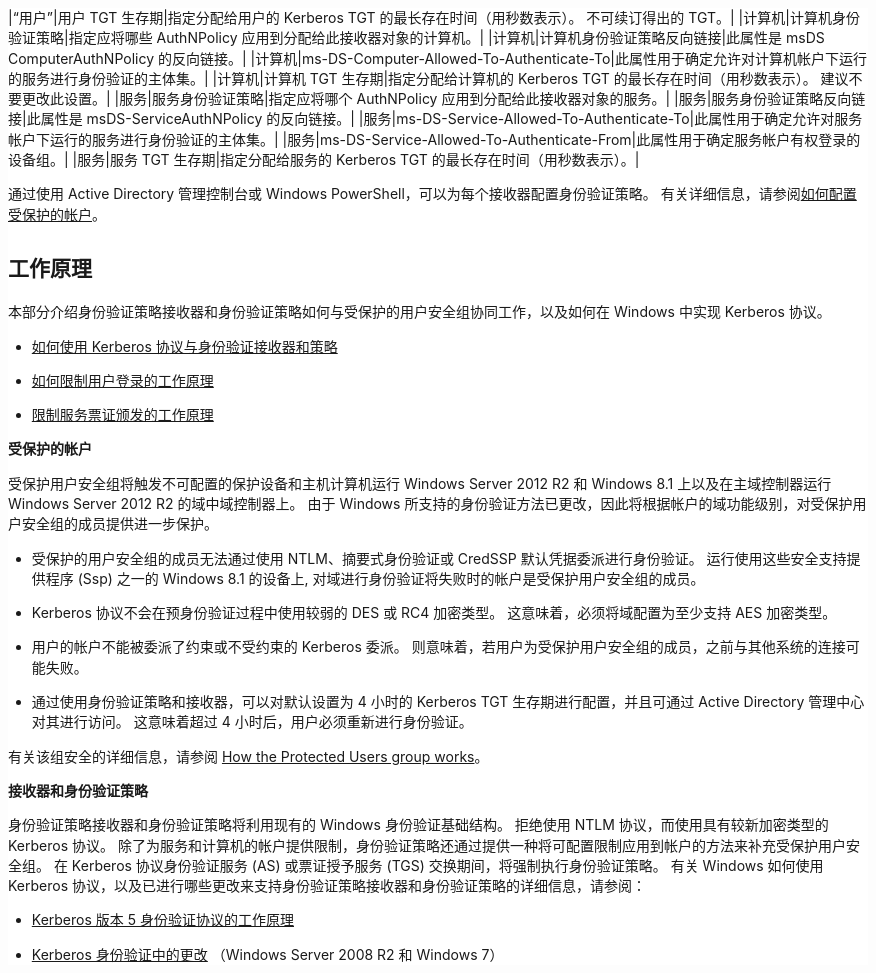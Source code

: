 |“用户”|用户 TGT 生存期|指定分配给用户的 Kerberos TGT 的最长存在时间（用秒数表示）。 不可续订得出的 TGT。|
|计算机|计算机身份验证策略|指定应将哪些 AuthNPolicy 应用到分配给此接收器对象的计算机。|
|计算机|计算机身份验证策略反向链接|此属性是 msDS ComputerAuthNPolicy 的反向链接。|
|计算机|ms-DS-Computer-Allowed-To-Authenticate-To|此属性用于确定允许对计算机帐户下运行的服务进行身份验证的主体集。|
|计算机|计算机 TGT 生存期|指定分配给计算机的 Kerberos TGT 的最长存在时间（用秒数表示）。 建议不要更改此设置。|
|服务|服务身份验证策略|指定应将哪个 AuthNPolicy 应用到分配给此接收器对象的服务。|
|服务|服务身份验证策略反向链接|此属性是 msDS-ServiceAuthNPolicy 的反向链接。|
|服务|ms-DS-Service-Allowed-To-Authenticate-To|此属性用于确定允许对服务帐户下运行的服务进行身份验证的主体集。|
|服务|ms-DS-Service-Allowed-To-Authenticate-From|此属性用于确定服务帐户有权登录的设备组。|
|服务|服务 TGT 生存期|指定分配给服务的 Kerberos TGT 的最长存在时间（用秒数表示）。|

通过使用 Active Directory 管理控制台或 Windows PowerShell，可以为每个接收器配置身份验证策略。 有关详细信息，请参阅[如何配置受保护的帐户](how-to-configure-protected-accounts.md)。

## <a name="how-it-works"></a>工作原理
本部分介绍身份验证策略接收器和身份验证策略如何与受保护的用户安全组协同工作，以及如何在 Windows 中实现 Kerberos 协议。

-   [如何使用 Kerberos 协议与身份验证接收器和策略](#BKMK_HowKerbUsed)

-   [如何限制用户登录的工作原理](#BKMK_HowRestrictingSignOn)

-   [限制服务票证颁发的工作原理](#BKMK_HowRestrictingServiceTicket)

**受保护的帐户**

受保护用户安全组将触发不可配置的保护设备和主机计算机运行 Windows Server 2012 R2 和 Windows 8.1 上以及在主域控制器运行 Windows Server 2012 R2 的域中域控制器上。 由于 Windows 所支持的身份验证方法已更改，因此将根据帐户的域功能级别，对受保护用户安全组的成员提供进一步保护。

-   受保护的用户安全组的成员无法通过使用 NTLM、摘要式身份验证或 CredSSP 默认凭据委派进行身份验证。 运行使用这些安全支持提供程序 (Ssp) 之一的 Windows 8.1 的设备上, 对域进行身份验证将失败时的帐户是受保护用户安全组的成员。

-   Kerberos 协议不会在预身份验证过程中使用较弱的 DES 或 RC4 加密类型。 这意味着，必须将域配置为至少支持 AES 加密类型。

-   用户的帐户不能被委派了约束或不受约束的 Kerberos 委派。 则意味着，若用户为受保护用户安全组的成员，之前与其他系统的连接可能失败。

-   通过使用身份验证策略和接收器，可以对默认设置为 4 小时的 Kerberos TGT 生存期进行配置，并且可通过 Active Directory 管理中心对其进行访问。 这意味着超过 4 小时后，用户必须重新进行身份验证。

有关该组安全的详细信息，请参阅 [How the Protected Users group works](protected-users-security-group.md#BKMK_HowItWorks)。

**接收器和身份验证策略**

身份验证策略接收器和身份验证策略将利用现有的 Windows 身份验证基础结构。 拒绝使用 NTLM 协议，而使用具有较新加密类型的 Kerberos 协议。 除了为服务和计算机的帐户提供限制，身份验证策略还通过提供一种将可配置限制应用到帐户的方法来补充受保护用户安全组。 在 Kerberos 协议身份验证服务 (AS) 或票证授予服务 (TGS) 交换期间，将强制执行身份验证策略。 有关 Windows 如何使用 Kerberos 协议，以及已进行哪些更改来支持身份验证策略接收器和身份验证策略的详细信息，请参阅：

-   [Kerberos 版本 5 身份验证协议的工作原理](https://technet.microsoft.com/library/cc772815(v=ws.10).aspx)

-   [Kerberos 身份验证中的更改](https://technet.microsoft.com/library/dd560670(v=ws.10).aspx) （Windows Server 2008 R2 和 Windows 7）
